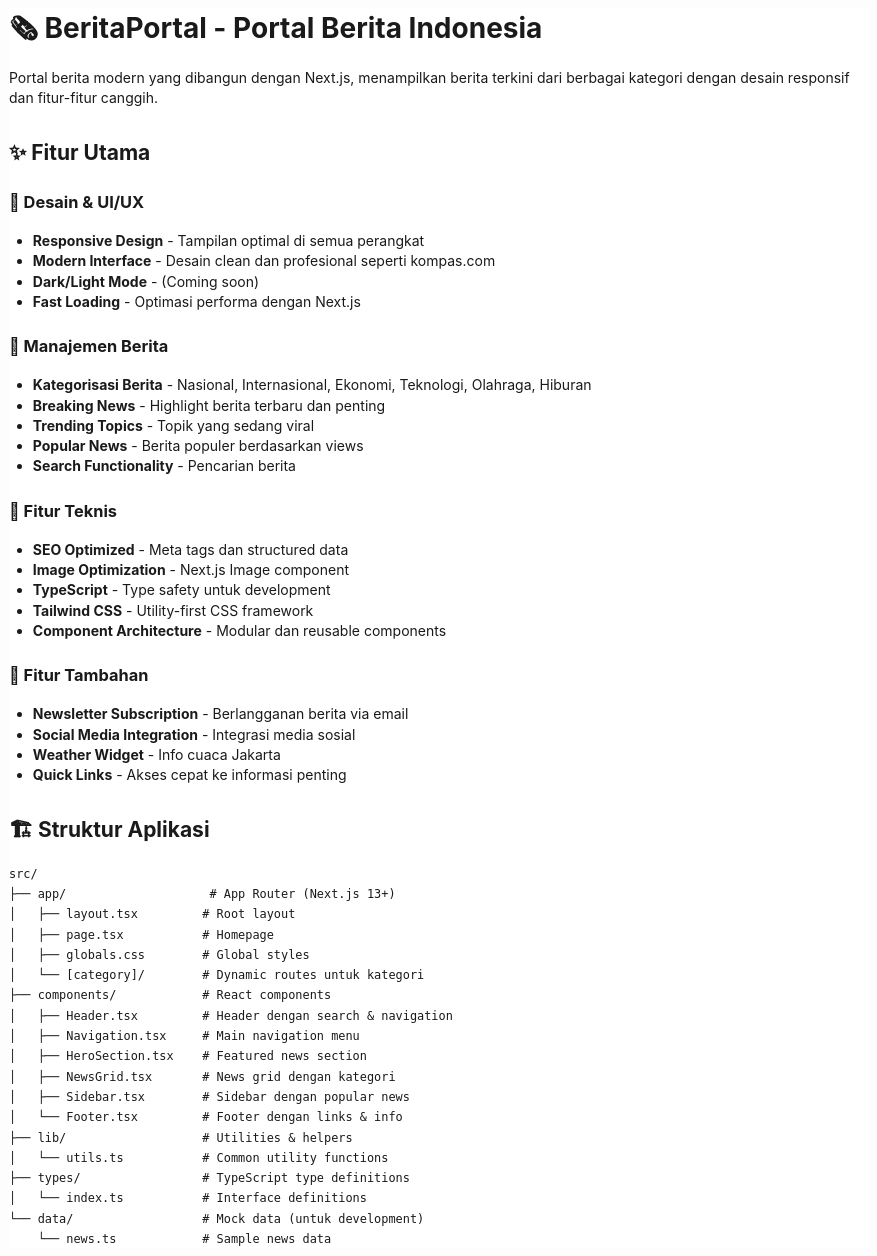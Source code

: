# 🗞️ BeritaPortal - Portal Berita Indonesia

Portal berita modern yang dibangun dengan Next.js, menampilkan berita terkini dari berbagai kategori dengan desain responsif dan fitur-fitur canggih.

## ✨ Fitur Utama

### 🎨 Desain & UI/UX
- **Responsive Design** - Tampilan optimal di semua perangkat
- **Modern Interface** - Desain clean dan profesional seperti kompas.com
- **Dark/Light Mode** - (Coming soon)
- **Fast Loading** - Optimasi performa dengan Next.js

### 📰 Manajemen Berita
- **Kategorisasi Berita** - Nasional, Internasional, Ekonomi, Teknologi, Olahraga, Hiburan
- **Breaking News** - Highlight berita terbaru dan penting
- **Trending Topics** - Topik yang sedang viral
- **Popular News** - Berita populer berdasarkan views
- **Search Functionality** - Pencarian berita

### 🔧 Fitur Teknis
- **SEO Optimized** - Meta tags dan structured data
- **Image Optimization** - Next.js Image component
- **TypeScript** - Type safety untuk development
- **Tailwind CSS** - Utility-first CSS framework
- **Component Architecture** - Modular dan reusable components

### 📱 Fitur Tambahan
- **Newsletter Subscription** - Berlangganan berita via email
- **Social Media Integration** - Integrasi media sosial
- **Weather Widget** - Info cuaca Jakarta
- **Quick Links** - Akses cepat ke informasi penting

## 🏗️ Struktur Aplikasi

```
src/
├── app/                    # App Router (Next.js 13+)
│   ├── layout.tsx         # Root layout
│   ├── page.tsx           # Homepage
│   ├── globals.css        # Global styles
│   └── [category]/        # Dynamic routes untuk kategori
├── components/            # React components
│   ├── Header.tsx         # Header dengan search & navigation
│   ├── Navigation.tsx     # Main navigation menu
│   ├── HeroSection.tsx    # Featured news section
│   ├── NewsGrid.tsx       # News grid dengan kategori
│   ├── Sidebar.tsx        # Sidebar dengan popular news
│   └── Footer.tsx         # Footer dengan links & info
├── lib/                   # Utilities & helpers
│   └── utils.ts           # Common utility functions
├── types/                 # TypeScript type definitions
│   └── index.ts           # Interface definitions
└── data/                  # Mock data (untuk development)
    └── news.ts            # Sample news data
```
